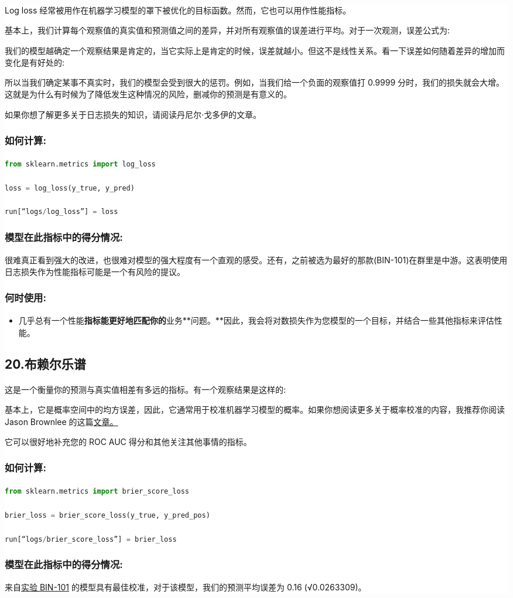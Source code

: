 Log loss 经常被用作在机器学习模型的罩下被优化的目标函数。然而，它也可以用作性能指标。

基本上，我们计算每个观察值的真实值和预测值之间的差异，并对所有观察值的误差进行平均。对于一次观测，误差公式为:

我们的模型越确定一个观察结果是肯定的，当它实际上是肯定的时候，误差就越小。但这不是线性关系。看一下误差如何随着差异的增加而变化是有好处的:

所以当我们确定某事不真实时，我们的模型会受到很大的惩罚。例如，当我们给一个负面的观察值打 0.9999 分时，我们的损失就会大增。这就是为什么有时候为了降低发生这种情况的风险，删减你的预测是有意义的。

如果你想了解更多关于日志损失的知识，请阅读丹尼尔·戈多伊的文章。

### 如何计算:

```py
from sklearn.metrics import log_loss

loss = log_loss(y_true, y_pred)

run[“logs/log_loss”] = loss

```

### 模型在此指标中的得分情况:

很难真正看到强大的改进，也很难对模型的强大程度有一个直观的感受。还有，之前被选为最好的那款(BIN-101)在群里是中游。这表明使用日志损失作为性能指标可能是一个有风险的提议。

### 何时使用:

*   几乎总有一个性能**指标能更好地匹配你的**业务**问题。**因此，我会将对数损失作为您模型的一个目标，并结合一些其他指标来评估性能。

## 20.布赖尔乐谱

这是一个衡量你的预测与真实值相差有多远的指标。有一个观察结果是这样的:

基本上，它是概率空间中的均方误差，因此，它通常用于校准机器学习模型的概率。如果你想阅读更多关于概率校准的内容，我推荐你阅读 Jason Brownlee 的这篇[文章。](https://web.archive.org/web/20221226161840/https://machinelearningmastery.com/calibrated-classification-model-in-scikit-learn/)

它可以很好地补充您的 ROC AUC 得分和其他关注其他事情的指标。

### 如何计算:

```py
from sklearn.metrics import brier_score_loss

brier_loss = brier_score_loss(y_true, y_pred_pos)

run[“logs/brier_score_loss”] = brier_loss

```

### 模型在此指标中的得分情况:

来自[实验 BIN-101](https://web.archive.org/web/20221226161840/https://ui.neptune.ai/neptune-ml/binary-classification-metrics/e/BIN-101/logs) 的模型具有最佳校准，对于该模型，我们的预测平均误差为 0.16 (√0.0263309)。
